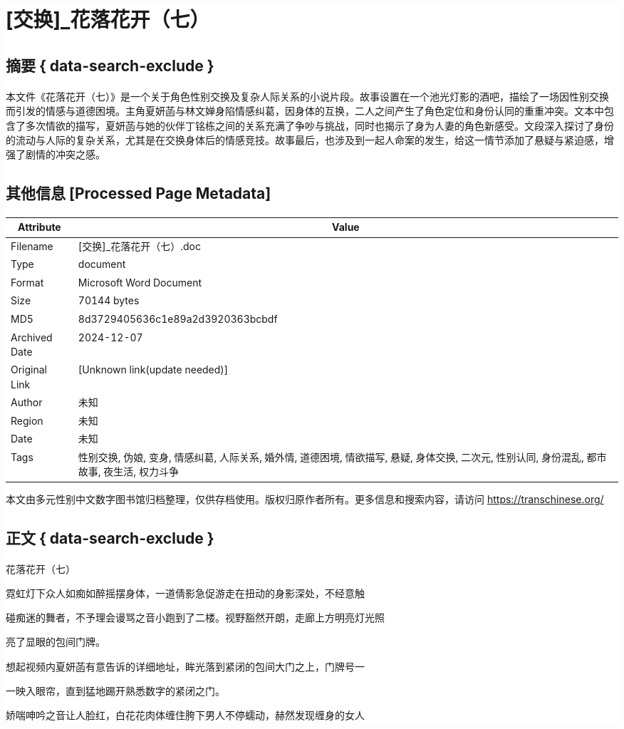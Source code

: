 # [交换]_花落花开（七）



## 摘要  { data-search-exclude }


本文件《花落花开（七）》是一个关于角色性别交换及复杂人际关系的小说片段。故事设置在一个池光灯影的酒吧，描绘了一场因性别交换而引发的情感与道德困境。主角夏妍菡与林文婵身陷情感纠葛，因身体的互换，二人之间产生了角色定位和身份认同的重重冲突。文本中包含了多次情欲的描写，夏妍菡与她的伙伴丁铭栋之间的关系充满了争吵与挑战，同时也揭示了身为人妻的角色新感受。文段深入探讨了身份的流动与人际的复杂关系，尤其是在交换身体后的情感竞技。故事最后，也涉及到一起人命案的发生，给这一情节添加了悬疑与紧迫感，增强了剧情的冲突之感。



## 其他信息 [Processed Page Metadata]

| Attribute       | Value                                  |
|-----------------|----------------------------------------|
| Filename        | [交换]_花落花开（七）.doc                             |
| Type            | document                                 |
| Format          | Microsoft Word Document                               |
| Size            | 70144 bytes                           |
| MD5             | 8d3729405636c1e89a2d3920363bcbdf                                  |
| Archived Date   | 2024-12-07                             |
| Original Link   | [Unknown link(update needed)]                         |
| Author          | 未知                               |
| Region          | 未知                               |
| Date            | 未知                                 |
| Tags            | 性别交换, 伪娘, 变身, 情感纠葛, 人际关系, 婚外情, 道德困境, 情欲描写, 悬疑, 身体交换, 二次元, 性别认同, 身份混乱, 都市故事, 夜生活, 权力斗争                                 |

本文由多元性别中文数字图书馆归档整理，仅供存档使用。版权归原作者所有。更多信息和搜索内容，请访问 <https://transchinese.org/>


## 正文 { data-search-exclude }


花落花开（七）

霓虹灯下众人如痴如醉摇摆身体，一道倩影急促游走在扭动的身影深处，不经意触

碰痴迷的舞者，不予理会谩骂之音小跑到了二楼。视野豁然开朗，走廊上方明亮灯光照

亮了显眼的包间门牌。

想起视频内夏妍菡有意告诉的详细地址，眸光落到紧闭的包间大门之上，门牌号一

一映入眼帘，直到猛地踢开熟悉数字的紧闭之门。

娇喘呻吟之音让人脸红，白花花肉体缠住胯下男人不停蠕动，赫然发现缠身的女人
